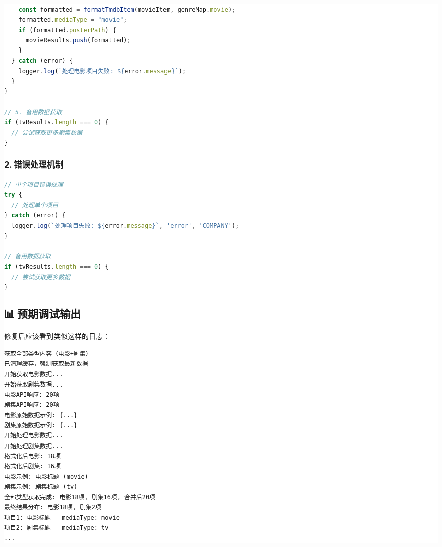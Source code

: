 ```javascript
    const formatted = formatTmdbItem(movieItem, genreMap.movie);
    formatted.mediaType = "movie";
    if (formatted.posterPath) {
      movieResults.push(formatted);
    }
  } catch (error) {
    logger.log(`处理电影项目失败: ${error.message}`);
  }
}

// 5. 备用数据获取
if (tvResults.length === 0) {
  // 尝试获取更多剧集数据
}
```

### 2. 错误处理机制
```javascript
// 单个项目错误处理
try {
  // 处理单个项目
} catch (error) {
  logger.log(`处理项目失败: ${error.message}`, 'error', 'COMPANY');
}

// 备用数据获取
if (tvResults.length === 0) {
  // 尝试获取更多数据
}
```

## 📊 预期调试输出

修复后应该看到类似这样的日志：
```
获取全部类型内容（电影+剧集）
已清理缓存，强制获取最新数据
开始获取电影数据...
开始获取剧集数据...
电影API响应: 20项
剧集API响应: 20项
电影原始数据示例: {...}
剧集原始数据示例: {...}
开始处理电影数据...
开始处理剧集数据...
格式化后电影: 18项
格式化后剧集: 16项
电影示例: 电影标题 (movie)
剧集示例: 剧集标题 (tv)
全部类型获取完成: 电影18项, 剧集16项, 合并后20项
最终结果分布: 电影18项, 剧集2项
项目1: 电影标题 - mediaType: movie
项目2: 剧集标题 - mediaType: tv
...
```
